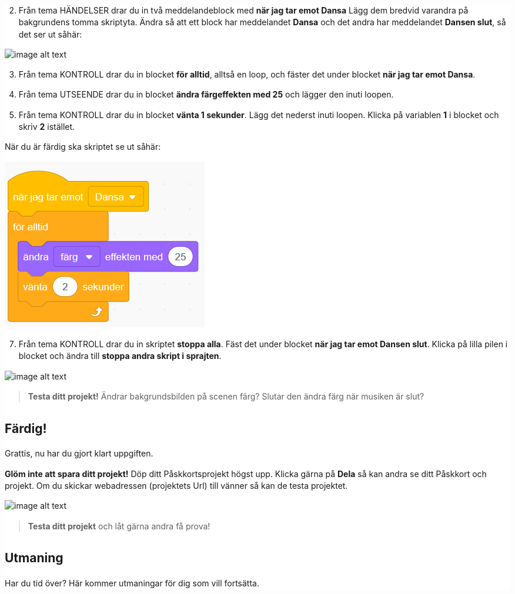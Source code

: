 2. Från tema HÄNDELSER drar du in två meddelandeblock med **när jag tar emot Dansa** Lägg dem bredvid varandra på bakgrundens tomma skriptyta. Ändra så att ett block har meddelandet **Dansa** och det andra har meddelandet **Dansen slut**, så det ser ut såhär:

  ![image alt text](Bakgrund_skript_meddelanden.png)
  
3. Från tema KONTROLL drar du in blocket **för alltid**, alltså en loop, och fäster det under blocket **när jag tar emot Dansa**.

5. Från tema UTSEENDE drar du in blocket **ändra färgeffekten med 25** och lägger den inuti loopen.

6. Från tema KONTROLL drar du in blocket **vänta 1 sekunder**. Lägg det nederst inuti loopen. Klicka på variablen **1** i blocket och skriv **2** istället. 

När du är färdig ska skriptet se ut såhär:

  ![image alt text](Skript_ändra_färgeffekt.png)

7. Från tema KONTROLL drar du in skriptet **stoppa alla**. Fäst det under blocket **när jag tar emot Dansen slut**. Klicka på lilla pilen i blocket och ändra till **stoppa andra skript i sprajten**. 

  ![image alt text](Skript_stoppa_andra_skript_i_sprajten.png)

> **Testa ditt projekt!** Ändrar bakgrundsbilden på scenen färg? Slutar den ändra färg när musiken är slut?

## Färdig!
Grattis, nu har du gjort klart uppgiften.

**Glöm inte att spara ditt projekt!** Döp ditt Påskkortsprojekt högst upp. Klicka gärna på **Dela** så kan andra se ditt Påskkort och projekt. Om du skickar webadressen (projektets Url) till vänner så kan de testa projektet.

  ![image alt text](Namnge_dela.png)

> **Testa ditt projekt** och låt gärna andra få prova!

## Utmaning
Har du tid över? Här kommer utmaningar för dig som vill fortsätta.
